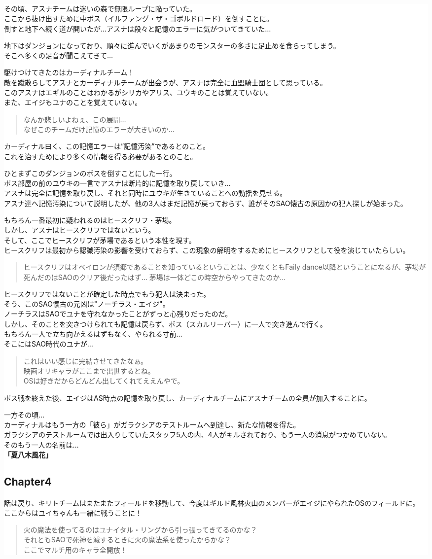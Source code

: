 その頃、アスナチームは迷いの森で無限ループに陥っていた。  
ここから抜け出すために中ボス（イルファング・ザ・ゴボルドロード）を倒すことに。  
倒すと地下へ続く道が開いたが…アスナは段々と記憶のエラーに気がついてきていた…

地下はダンジョンになっており、順々に進んでいくがあまりのモンスターの多さに足止めを食らってしまう。  
そこへ多くの足音が聞こえてきて…

駆けつけてきたのはカーディナルチーム！  
敵を蹴散らしてアスナとカーディナルチームが出会うが、アスナは完全に血盟騎士団として思っている。  
このアスナはエギルのことはわかるがシリカやアリス、ユウキのことは覚えていない。  
また、エイジもユナのことを覚えていない。  
> なんか悲しいよねぇ、この展開…  
> なぜこのチームだけ記憶のエラーが大きいのか…

カーディナル曰く、この記憶エラーは”記憶汚染”であるとのこと。  
これを治すためにより多くの情報を得る必要があるとのこと。  

ひとまずこのダンジョンのボスを倒すことにした一行。  
ボス部屋の前のユウキの一言でアスナは断片的に記憶を取り戻していき…  
アスナは完全に記憶を取り戻し、それと同時にユウキが生きていることへの動揺を見せる。  
アスナ達へ記憶汚染について説明したが、他の3人はまだ記憶が戻っておらず、誰がそのSAO懐古の原因かの犯人探しが始まった。  

もちろん一番最初に疑われるのはヒースクリフ・茅場。  
しかし、アスナはヒースクリフではないという。  
そして、ここでヒースクリフが茅場であるという本性を現す。  
ヒースクリフは最初から認識汚染の影響を受けておらず、この現象の解明をするためにヒースクリフとして役を演じていたらしい。  

> ヒースクリフはオベイロンが須郷であることを知っているということは、少なくともFaily dance以降ということになるが、茅場が死んだのはSAOのクリア後だったはず…
> 茅場は一体どこの時空からやってきたのか…

ヒースクリフではないことが確定した時点でもう犯人は決まった。  
そう、このSAO懐古の元凶は"ノーチラス・エイジ"。  
ノーチラスはSAOでユナを守れなかったことがずっと心残りだったのだ。  
しかし、そのことを突きつけられても記憶は戻らず、ボス（スカルリーパー）に一人で突き進んで行く。  
もちろん一人で立ち向かえるはずもなく、やられる寸前…  
そこにはSAO時代のユナが…
> これはいい感じに完結させてきたなぁ。  
> 映画オリキャラがここまで出世するとね。  
> OSは好きだからどんどん出してくれてええんやで。

ボス戦を終えた後、エイジはAS時点の記憶を取り戻し、カーディナルチームにアスナチームの全員が加入することに。  

一方その頃…  
カーディナルはもう一方の「彼ら」がガラクシアのテストルームへ到達し、新たな情報を得た。  
ガラクシアのテストルームでは出入りしていたスタッフ5人の内、4人がキルされており、もう一人の消息がつかめていない。  
そのもう一人の名前は…  
**「夏八木風花」**

## Chapter4

話は戻り、キリトチームはまたまたフィールドを移動して、今度はギルド風林火山のメンバーがエイジにやられたOSのフィールドに。  
ここからはユイちゃんも一緒に戦うことに！
> 火の魔法を使ってるのはユナイタル・リングから引っ張ってきてるのかな？  
> それともSAOで死神を滅するときに火の魔法系を使ったからかな？  
> ここでマルチ用のキャラ全開放！
